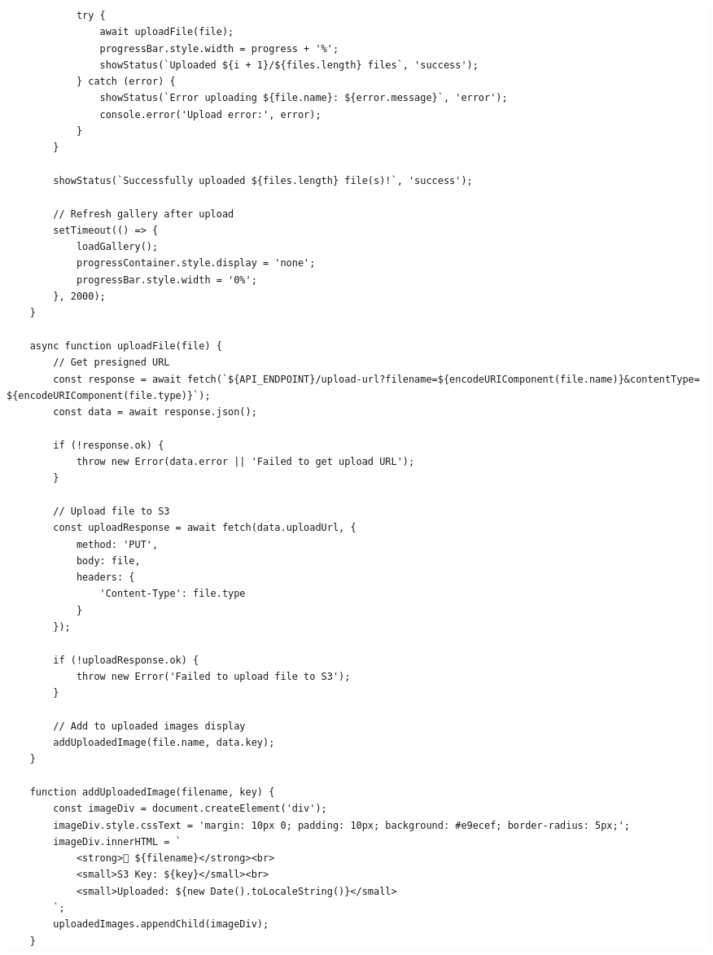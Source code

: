                 try {
                    await uploadFile(file);
                    progressBar.style.width = progress + '%';
                    showStatus(`Uploaded ${i + 1}/${files.length} files`, 'success');
                } catch (error) {
                    showStatus(`Error uploading ${file.name}: ${error.message}`, 'error');
                    console.error('Upload error:', error);
                }
            }

            showStatus(`Successfully uploaded ${files.length} file(s)!`, 'success');

            // Refresh gallery after upload
            setTimeout(() => {
                loadGallery();
                progressContainer.style.display = 'none';
                progressBar.style.width = '0%';
            }, 2000);
        }

        async function uploadFile(file) {
            // Get presigned URL
            const response = await fetch(`${API_ENDPOINT}/upload-url?filename=${encodeURIComponent(file.name)}&contentType=${encodeURIComponent(file.type)}`);
            const data = await response.json();

            if (!response.ok) {
                throw new Error(data.error || 'Failed to get upload URL');
            }

            // Upload file to S3
            const uploadResponse = await fetch(data.uploadUrl, {
                method: 'PUT',
                body: file,
                headers: {
                    'Content-Type': file.type
                }
            });

            if (!uploadResponse.ok) {
                throw new Error('Failed to upload file to S3');
            }

            // Add to uploaded images display
            addUploadedImage(file.name, data.key);
        }

        function addUploadedImage(filename, key) {
            const imageDiv = document.createElement('div');
            imageDiv.style.cssText = 'margin: 10px 0; padding: 10px; background: #e9ecef; border-radius: 5px;';
            imageDiv.innerHTML = `
                <strong>📁 ${filename}</strong><br>
                <small>S3 Key: ${key}</small><br>
                <small>Uploaded: ${new Date().toLocaleString()}</small>
            `;
            uploadedImages.appendChild(imageDiv);
        }
